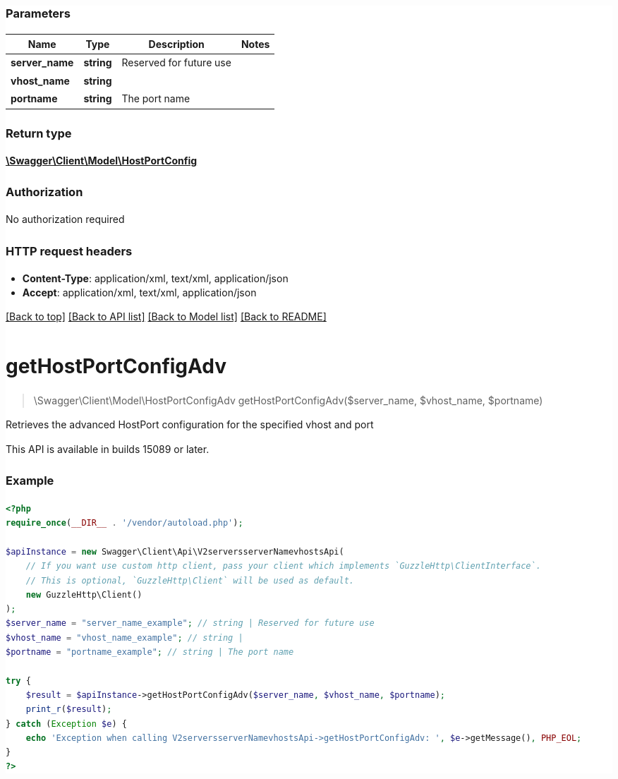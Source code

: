 ### Parameters

Name | Type | Description  | Notes
------------- | ------------- | ------------- | -------------
 **server_name** | **string**| Reserved for future use |
 **vhost_name** | **string**|  |
 **portname** | **string**| The port name |

### Return type

[**\Swagger\Client\Model\HostPortConfig**](../Model/HostPortConfig.md)

### Authorization

No authorization required

### HTTP request headers

 - **Content-Type**: application/xml, text/xml, application/json
 - **Accept**: application/xml, text/xml, application/json

[[Back to top]](#) [[Back to API list]](../../README.md#documentation-for-api-endpoints) [[Back to Model list]](../../README.md#documentation-for-models) [[Back to README]](../../README.md)

# **getHostPortConfigAdv**
> \Swagger\Client\Model\HostPortConfigAdv getHostPortConfigAdv($server_name, $vhost_name, $portname)

Retrieves the advanced HostPort configuration for the specified vhost and port

This API is available in builds 15089 or later.

### Example
```php
<?php
require_once(__DIR__ . '/vendor/autoload.php');

$apiInstance = new Swagger\Client\Api\V2serversserverNamevhostsApi(
    // If you want use custom http client, pass your client which implements `GuzzleHttp\ClientInterface`.
    // This is optional, `GuzzleHttp\Client` will be used as default.
    new GuzzleHttp\Client()
);
$server_name = "server_name_example"; // string | Reserved for future use
$vhost_name = "vhost_name_example"; // string | 
$portname = "portname_example"; // string | The port name

try {
    $result = $apiInstance->getHostPortConfigAdv($server_name, $vhost_name, $portname);
    print_r($result);
} catch (Exception $e) {
    echo 'Exception when calling V2serversserverNamevhostsApi->getHostPortConfigAdv: ', $e->getMessage(), PHP_EOL;
}
?>
```
